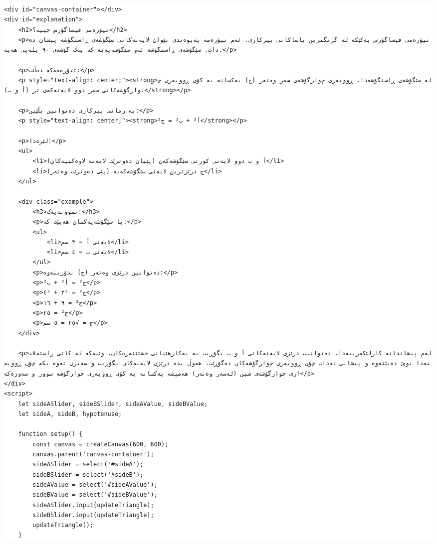     <div id="canvas-container"></div>
    <div id="explanation">
        <h2>تیۆرەمی فیساگۆرس چییە؟</h2>
        <p>تیۆرەمی فیساگۆرس یەکێکە لە گرنگترین یاساکانی بیرکاری. ئەم تیۆرەمە پەیوەندی نێوان لایەنەکانی سێگۆشەی ڕاستگۆشە پیشان دەدات. سێگۆشەی ڕاستگۆشە ئەو سێگۆشەیەیە کە یەک گۆشەی ٩٠ پلەیی هەیە.</p>
        
        <p>تیۆرەمەکە دەڵێت:</p>
        <p style="text-align: center;"><strong>لە سێگۆشەی ڕاستگۆشەدا، ڕووبەری چوارگۆشەی سەر وەتەر (ج) یەکسانە بە کۆی ڕووبەری چوارگۆشەکانی سەر دوو لایەنەکەی تر (أ و ب).</strong></p>
        
        <p>بە زمانی بیرکاری دەتوانین بڵێین:</p>
        <p style="text-align: center;"><strong>أ² + ب² = ج²</strong></p>
        
        <p>لێرەدا:</p>
        <ul>
            <li>أ و ب دوو لایەنی کورتی سێگۆشەکەن (پێیان دەوترێت لایەنە لاوەکییەکان)</li>
            <li>ج درێژترین لایەنی سێگۆشەکەیە (پێی دەوترێت وەتەر)</li>
        </ul>
        
        <div class="example">
            <h3>نموونەیەک:</h3>
            <p>با سێگۆشەیەکمان هەبێت کە:</p>
            <ul>
                <li>لایەنی أ = ٣ سم</li>
                <li>لایەنی ب = ٤ سم</li>
            </ul>
            <p>دەتوانین درێژی وەتەر (ج) بدۆزینەوە:</p>
            <p>ج² = أ² + ب²</p>
            <p>ج² = ٣² + ٤²</p>
            <p>ج² = ٩ + ١٦</p>
            <p>ج² = ٢٥</p>
            <p>ج = √٢٥ = ٥ سم</p>
        </div>
        
        <p>لەم پیشاندانە کارلێکەرییەدا، دەتوانیت درێژی لایەنەکانی أ و ب بگۆڕیت بە بەکارهێنانی خشتێنەرەکان. وێنەکە لە کاتی ڕاستەقینەدا نوێ دەبێتەوە و پیشانی دەدات چۆن ڕووبەری چوارگۆشەکان دەگۆڕێت. هەوڵ بدە درێژی لایەنەکان بگۆڕیت و سەیری ئەوە بکە چۆن ڕووبەری چوارگۆشەی شین (لەسەر وەتەر) هەمیشە یەکسانە بە کۆی ڕووبەری چوارگۆشە سوور و سەوزەکە!</p>
    </div>
    <script>
        let sideASlider, sideBSlider, sideAValue, sideBValue;
        let sideA, sideB, hypotenuse;

        function setup() {
            const canvas = createCanvas(600, 600);
            canvas.parent('canvas-container');
            sideASlider = select('#sideA');
            sideBSlider = select('#sideB');
            sideAValue = select('#sideAValue');
            sideBValue = select('#sideBValue');
            sideASlider.input(updateTriangle);
            sideBSlider.input(updateTriangle);
            updateTriangle();
        }
